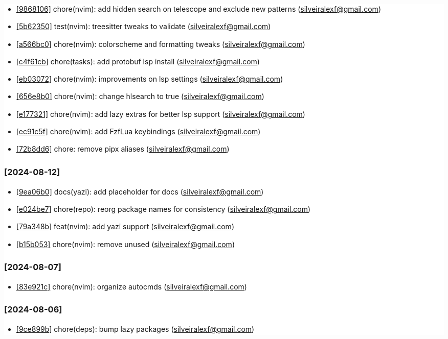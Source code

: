 
 * [[9868106]](https://github.com/silveiralexf/.dotfiles/commit/986810630120ed5146bc87837f9be71d60941aa9) chore(nvim): add hidden search on telescope and exclude new patterns (silveiralexf@gmail.com)


 * [[5b62350]](https://github.com/silveiralexf/.dotfiles/commit/5b62350e6c0218b87191191577c69606fe27585e) test(nvim): treesitter tweaks to validate (silveiralexf@gmail.com)


 * [[a566bc0]](https://github.com/silveiralexf/.dotfiles/commit/a566bc0a00a782ce6d45d7cc8832f77cf1dd0c9c) chore(nvim): colorscheme and formatting tweaks (silveiralexf@gmail.com)


 * [[c4f61cb]](https://github.com/silveiralexf/.dotfiles/commit/c4f61cb295447950dd455a1ea0700558eb4843ff) chore(tasks): add protobuf lsp install (silveiralexf@gmail.com)


 * [[eb03072]](https://github.com/silveiralexf/.dotfiles/commit/eb030720eb72e76d93b0c964badd8eb1567da00f) chore(nvim): improvements on lsp settings (silveiralexf@gmail.com)


 * [[656e8b0]](https://github.com/silveiralexf/.dotfiles/commit/656e8b0957aa672176ad4e96b87cbf8b76ecd748) chore(nvim): change hlsearch to true (silveiralexf@gmail.com)


 * [[e177321]](https://github.com/silveiralexf/.dotfiles/commit/e177321b423f0c5eead0bbccbbc589551e7849f1) chore(nvim): add lazy extras for better lsp support (silveiralexf@gmail.com)


 * [[ec91c5f]](https://github.com/silveiralexf/.dotfiles/commit/ec91c5f0a293a1459288ac6c9fe74c805c752436) chore(nvim): add FzfLua keybindings (silveiralexf@gmail.com)


 * [[72b8dd6]](https://github.com/silveiralexf/.dotfiles/commit/72b8dd6ca32a1a307bffcfe44aabbf9041ca8ed1) chore: remove pipx aliases (silveiralexf@gmail.com)



### [2024-08-12]
 * [[9ea06b0]](https://github.com/silveiralexf/.dotfiles/commit/9ea06b09ff926534e5759e0976b00a3f211238ad) docs(yazi): add placeholder for docs (silveiralexf@gmail.com)


 * [[e024be7]](https://github.com/silveiralexf/.dotfiles/commit/e024be796abed6939e2f6fff2959aff967b1387b) chore(repo): reorg package names for consistency (silveiralexf@gmail.com)


 * [[79a348b]](https://github.com/silveiralexf/.dotfiles/commit/79a348bf79d18454612a5e3c53d2fcc3b3220ffb) feat(nvim): add yazi support (silveiralexf@gmail.com)


 * [[b15b053]](https://github.com/silveiralexf/.dotfiles/commit/b15b053a0d9bce6292604c5eaf439e65547954f9) chore(nvim): remove unused (silveiralexf@gmail.com)



### [2024-08-07]
 * [[83e921c]](https://github.com/silveiralexf/.dotfiles/commit/83e921c6bd340b8de6fc4ce5e6f26f2d4395b18a) chore(nvim): organize autocmds (silveiralexf@gmail.com)



### [2024-08-06]
 * [[9ce899b]](https://github.com/silveiralexf/.dotfiles/commit/9ce899b7b14c9f7a45c9266a743ee62f2cdc7d3e) chore(deps): bump lazy packages (silveiralexf@gmail.com)
